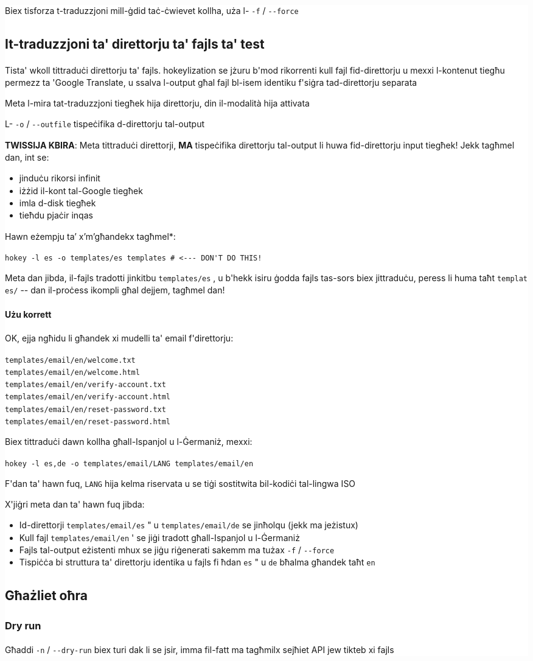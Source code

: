  Biex tisforza t-traduzzjoni mill-ġdid taċ-ċwievet kollha, uża l- `-f` / `--force`

 ## It-traduzzjoni ta' direttorju ta' fajls ta' test
 Tista' wkoll tittraduċi direttorju ta' fajls. hokeylization se jżuru b'mod rikorrenti kull
 fajl fid-direttorju u mexxi l-kontenut tiegħu permezz ta 'Google Translate, u ssalva l-output
 għal fajl bl-isem identiku f'siġra tad-direttorju separata

 Meta l-mira tat-traduzzjoni tiegħek hija direttorju, din il-modalità hija attivata

 L- `-o` / `--outfile` tispeċifika d-direttorju tal-output

 **TWISSIJA KBIRA**: Meta tittraduċi direttorji, **MA** tispeċifika direttorju tal-output
 li huwa fid-direttorju input tiegħek! Jekk tagħmel dan, int se:
 * jinduċu rikorsi infinit
 * iżżid il-kont tal-Google tiegħek
 * imla d-disk tiegħek
 * tieħdu pjaċir inqas

 Hawn eżempju ta’ x’m’għandekx tagħmel*:

    hokey -l es -o templates/es templates # <--- DON'T DO THIS!

 Meta dan jibda, il-fajls tradotti jinkitbu `templates/es` , u b'hekk isiru ġodda
 fajls tas-sors biex jittraduċu, peress li huma taħt `templates/` -- dan il-proċess ikompli
 għal dejjem, tagħmel dan!

 #### Użu korrett
 OK, ejja ngħidu li għandek xi mudelli ta' email f'direttorju:

    templates/email/en/welcome.txt
    templates/email/en/welcome.html
    templates/email/en/verify-account.txt
    templates/email/en/verify-account.html
    templates/email/en/reset-password.txt
    templates/email/en/reset-password.html

 Biex tittraduċi dawn kollha għall-Ispanjol u l-Ġermaniż, mexxi:

    hokey -l es,de -o templates/email/LANG templates/email/en

 F'dan ta' hawn fuq, `LANG` hija kelma riservata u se tiġi sostitwita bil-kodiċi tal-lingwa ISO

 X'jiġri meta dan ta' hawn fuq jibda:
 * Id-direttorji `templates/email/es` " u `templates/email/de` se jinħolqu (jekk ma jeżistux)
 * Kull fajl `templates/email/en` ' se jiġi tradott għall-Ispanjol u l-Ġermaniż
 * Fajls tal-output eżistenti mhux se jiġu riġenerati sakemm ma tużax `-f` / `--force`
 * Tispiċċa bi struttura ta' direttorju identika u fajls fi ħdan `es` " u `de` bħalma għandek taħt `en`

 ## Għażliet oħra

 ### Dry run
 Għaddi `-n` / `--dry-run` biex turi dak li se jsir, imma fil-fatt ma tagħmilx sejħiet API jew tikteb xi fajls
